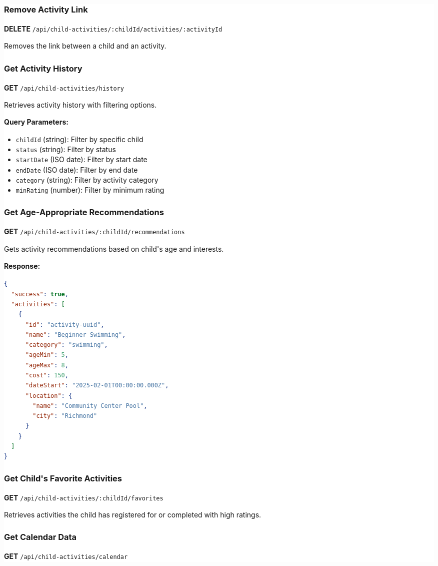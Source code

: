 ### Remove Activity Link
**DELETE** `/api/child-activities/:childId/activities/:activityId`

Removes the link between a child and an activity.

### Get Activity History
**GET** `/api/child-activities/history`

Retrieves activity history with filtering options.

**Query Parameters:**
- `childId` (string): Filter by specific child
- `status` (string): Filter by status
- `startDate` (ISO date): Filter by start date
- `endDate` (ISO date): Filter by end date
- `category` (string): Filter by activity category
- `minRating` (number): Filter by minimum rating

### Get Age-Appropriate Recommendations
**GET** `/api/child-activities/:childId/recommendations`

Gets activity recommendations based on child's age and interests.

**Response:**
```json
{
  "success": true,
  "activities": [
    {
      "id": "activity-uuid",
      "name": "Beginner Swimming",
      "category": "swimming",
      "ageMin": 5,
      "ageMax": 8,
      "cost": 150,
      "dateStart": "2025-02-01T00:00:00.000Z",
      "location": {
        "name": "Community Center Pool",
        "city": "Richmond"
      }
    }
  ]
}
```

### Get Child's Favorite Activities
**GET** `/api/child-activities/:childId/favorites`

Retrieves activities the child has registered for or completed with high ratings.

### Get Calendar Data
**GET** `/api/child-activities/calendar`
